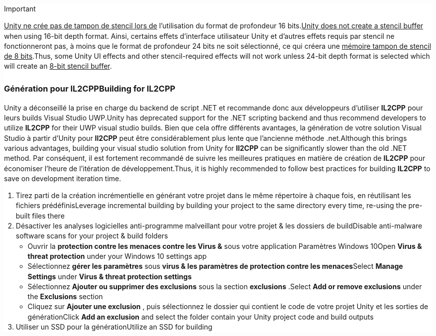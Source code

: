 >[!IMPORTANT]
> <span data-ttu-id="06e0d-164">[Unity ne crée pas de tampon de stencil lors de](https://docs.unity3d.com/ScriptReference/RenderTexture-depth.html) l’utilisation du format de profondeur 16 bits.</span><span class="sxs-lookup"><span data-stu-id="06e0d-164">[Unity does not create a stencil buffer](https://docs.unity3d.com/ScriptReference/RenderTexture-depth.html) when using 16-bit depth format.</span></span> <span data-ttu-id="06e0d-165">Ainsi, certains effets d’interface utilisateur Unity et d’autres effets requis par stencil ne fonctionneront pas, à moins que le format de profondeur 24 bits ne soit sélectionné, ce qui créera une [mémoire tampon de stencil de 8 bits](https://docs.unity3d.com/Manual/SL-Stencil.html).</span><span class="sxs-lookup"><span data-stu-id="06e0d-165">Thus, some Unity UI effects and other stencil-required effects will not work unless 24-bit depth format is selected which will create an [8-bit stencil buffer](https://docs.unity3d.com/Manual/SL-Stencil.html).</span></span>

### <a name="building-for-il2cpp"></a><span data-ttu-id="06e0d-166">Génération pour IL2CPP</span><span class="sxs-lookup"><span data-stu-id="06e0d-166">Building for IL2CPP</span></span>

<span data-ttu-id="06e0d-167">Unity a déconseillé la prise en charge du backend de script .NET et recommande donc aux développeurs d’utiliser **IL2CPP** pour leurs builds Visual Studio UWP.</span><span class="sxs-lookup"><span data-stu-id="06e0d-167">Unity has deprecated support for the .NET scripting backend and thus recommend developers to utilize **IL2CPP** for their UWP visual studio builds.</span></span> <span data-ttu-id="06e0d-168">Bien que cela offre différents avantages, la génération de votre solution Visual Studio à partir d’Unity pour **Il2CPP** peut être considérablement plus lente que l’ancienne méthode .net.</span><span class="sxs-lookup"><span data-stu-id="06e0d-168">Although this brings various advantages, building your visual studio solution from Unity for **Il2CPP** can be significantly slower than the old .NET method.</span></span> <span data-ttu-id="06e0d-169">Par conséquent, il est fortement recommandé de suivre les meilleures pratiques en matière de création de **IL2CPP** pour économiser l’heure de l’itération de développement.</span><span class="sxs-lookup"><span data-stu-id="06e0d-169">Thus, it is highly recommended to follow best practices for building **IL2CPP** to save on development iteration time.</span></span>

1) <span data-ttu-id="06e0d-170">Tirez parti de la création incrémentielle en générant votre projet dans le même répertoire à chaque fois, en réutilisant les fichiers prédéfinis</span><span class="sxs-lookup"><span data-stu-id="06e0d-170">Leverage incremental building by building your project to the same directory every time, re-using the pre-built files there</span></span>
2) <span data-ttu-id="06e0d-171">Désactiver les analyses logicielles anti-programme malveillant pour votre projet & les dossiers de build</span><span class="sxs-lookup"><span data-stu-id="06e0d-171">Disable anti-malware software scans for your project & build folders</span></span>
   - <span data-ttu-id="06e0d-172">Ouvrir la **protection contre les menaces contre les Virus &** sous votre application Paramètres Windows 10</span><span class="sxs-lookup"><span data-stu-id="06e0d-172">Open **Virus & threat protection** under your Windows 10 settings app</span></span>
   - <span data-ttu-id="06e0d-173">Sélectionnez **gérer les paramètres** sous **virus & les paramètres de protection contre les menaces**</span><span class="sxs-lookup"><span data-stu-id="06e0d-173">Select **Manage Settings** under **Virus & threat protection settings**</span></span>
   - <span data-ttu-id="06e0d-174">Sélectionnez **Ajouter ou supprimer des exclusions** sous la section **exclusions** .</span><span class="sxs-lookup"><span data-stu-id="06e0d-174">Select **Add or remove exclusions** under the **Exclusions** section</span></span>
   - <span data-ttu-id="06e0d-175">Cliquez sur **Ajouter une exclusion** , puis sélectionnez le dossier qui contient le code de votre projet Unity et les sorties de génération</span><span class="sxs-lookup"><span data-stu-id="06e0d-175">Click **Add an exclusion** and select the folder contain your Unity project code and build outputs</span></span>
3) <span data-ttu-id="06e0d-176">Utiliser un SSD pour la génération</span><span class="sxs-lookup"><span data-stu-id="06e0d-176">Utilize an SSD for building</span></span>

